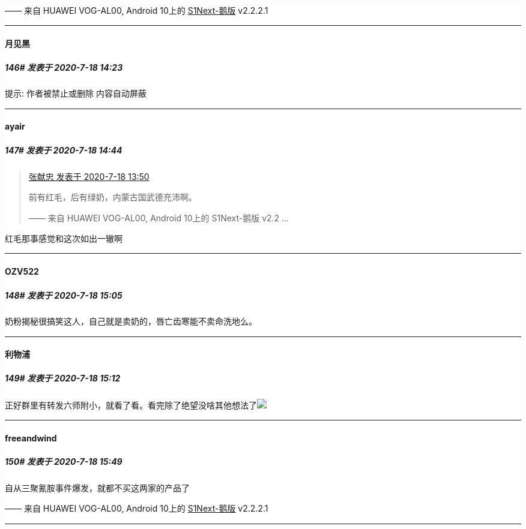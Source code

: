 —— 来自 HUAWEI VOG-AL00, Android 10上的 [S1Next-鹅版](https://github.com/ykrank/S1-Next/releases) v2.2.2.1


-----

####  月见黑  
##### 146#       发表于 2020-7-18 14:23

提示: 作者被禁止或删除 内容自动屏蔽


-----

####  ayair  
##### 147#       发表于 2020-7-18 14:44


<blockquote><a href="httphttps://bbs.saraba1st.com/2b/forum.php?mod=redirect&amp;goto=findpost&amp;pid=48142822&amp;ptid=1947340" target="_blank">张献忠 发表于 2020-7-18 13:50</a>

前有红毛，后有绿奶，内蒙古国武德充沛啊。


—— 来自 HUAWEI VOG-AL00, Android 10上的 S1Next-鹅版 v2.2 ...</blockquote>
红毛那事感觉和这次如出一辙啊


-----

####  OZV522  
##### 148#       发表于 2020-7-18 15:05


奶粉揭秘很搞笑这人，自己就是卖奶的，唇亡齿寒能不卖命洗地么。


-----

####  利物浦  
##### 149#       发表于 2020-7-18 15:12


正好群里有转发六师附小，就看了看。看完除了绝望没啥其他想法了<img src="https://static.saraba1st.com/image/smiley/face2017/002.png" referrerpolicy="no-referrer">


-----

####  freeandwind  
##### 150#       发表于 2020-7-18 15:49


自从三聚氰胺事件爆发，就都不买这两家的产品了

—— 来自 HUAWEI VOG-AL00, Android 10上的 [S1Next-鹅版](https://github.com/ykrank/S1-Next/releases) v2.2.2.1


-----
